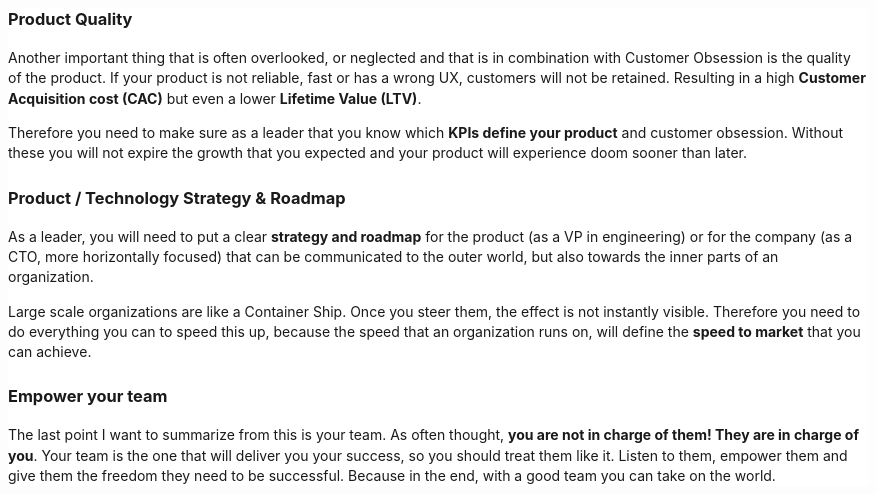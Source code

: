 ### Product Quality

Another important thing that is often overlooked, or neglected and that is in combination with Customer Obsession is the quality of the product. If your product is not reliable, fast or has a wrong UX, customers will not be retained. Resulting in a high **Customer Acquisition cost (CAC)** but even a lower **Lifetime Value (LTV)**.

Therefore you need to make sure as a leader that you know which **KPIs define your product** and customer obsession. Without these you will not expire the growth that you expected and your product will experience doom sooner than later.

### Product / Technology Strategy & Roadmap

As a leader, you will need to put a clear **strategy and roadmap** for the product (as a VP in engineering) or for the company (as a CTO, more horizontally focused) that can be communicated to the outer world, but also towards the inner parts of an organization.

Large scale organizations are like a Container Ship. Once you steer them, the effect is not instantly visible. Therefore you need to do everything you can to speed this up, because the speed that an organization runs on, will define the **speed to market** that you can achieve.

### Empower your team

The last point I want to summarize from this is your team. As often thought, **you are not in charge of them! They are in charge of you**. Your team is the one that will deliver you your success, so you should treat them like it. Listen to them, empower them and give them the freedom they need to be successful. Because in the end, with a good team you can take on the world.